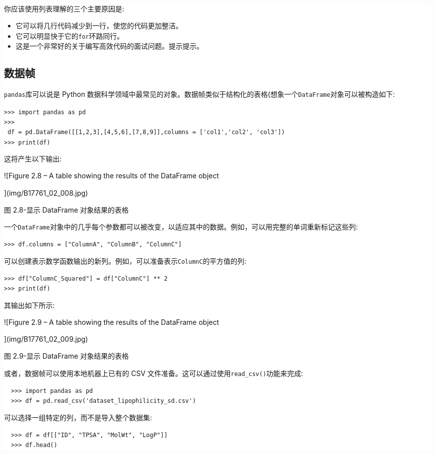 你应该使用列表理解的三个主要原因是:

*   它可以将几行代码减少到一行，使您的代码更加整洁。
*   它可以明显快于它的`for`环路同行。
*   这是一个非常好的关于编写高效代码的面试问题。提示提示。

## 数据帧

`pandas`库可以说是 Python 数据科学领域中最常见的对象。数据帧类似于结构化的表格(想象一个`DataFrame`对象可以被构造如下:

```
>>> import pandas as pd
>>> 
 df = pd.DataFrame([[1,2,3],[4,5,6],[7,8,9]],columns = ['col1','col2', 'col3'])
>>> print(df)
```

这将产生以下输出:

![Figure 2.8 – A table showing the results of the DataFrame object

](img/B17761_02_008.jpg)

图 2.8-显示 DataFrame 对象结果的表格

一个`DataFrame`对象中的几乎每个参数都可以被改变，以适应其中的数据。例如，可以用完整的单词重新标记这些列:

```
>>> df.columns = ["ColumnA", "ColumnB", "ColumnC"]
```

可以创建表示数学函数输出的新列。例如，可以准备表示`ColumnC`的平方值的列:

```
>>> df["ColumnC_Squared"] = df["ColumnC"] ** 2
>>> print(df)
```

其输出如下所示:

![Figure 2.9 – A table showing the results of the DataFrame object

](img/B17761_02_009.jpg)

图 2.9-显示 DataFrame 对象结果的表格

或者，数据帧可以使用本地机器上已有的 CSV 文件准备。这可以通过使用`read_csv()`功能来完成:

```
  >>> import pandas as pd
  >>> df = pd.read_csv('dataset_lipophilicity_sd.csv')
```

可以选择一组特定的列，而不是导入整个数据集:

```
  >>> df = df[["ID", "TPSA", "MolWt", "LogP"]]
  >>> df.head()
```
